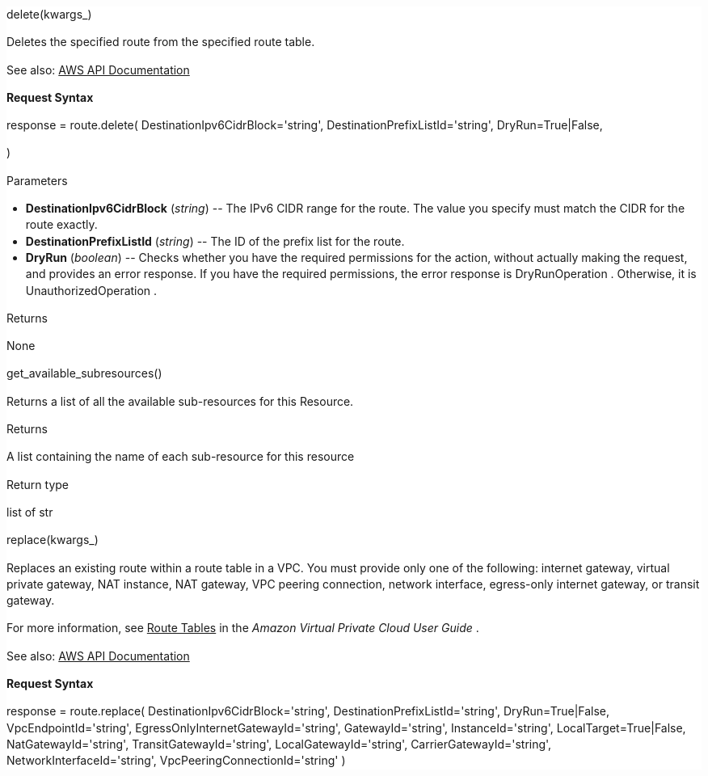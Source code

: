 delete(kwargs_)

Deletes the specified route from the specified route table.

See also: [AWS API Documentation](https://docs.aws.amazon.com/goto/WebAPI/ec2-2016-11-15/DeleteRoute)

**Request Syntax**

response = route.delete(
    DestinationIpv6CidrBlock='string',
    DestinationPrefixListId='string',
    DryRun=True|False,

)

Parameters

- **DestinationIpv6CidrBlock** (_string_) -- The IPv6 CIDR range for the route. The value you specify must match the CIDR for the route exactly.
- **DestinationPrefixListId** (_string_) -- The ID of the prefix list for the route.
- **DryRun** (_boolean_) -- Checks whether you have the required permissions for the action, without actually making the request, and provides an error response. If you have the required permissions, the error response is DryRunOperation . Otherwise, it is UnauthorizedOperation .

Returns

None

get_available_subresources()

Returns a list of all the available sub-resources for this Resource.

Returns

A list containing the name of each sub-resource for this resource

Return type

list of str

replace(kwargs_)

Replaces an existing route within a route table in a VPC. You must provide only one of the following: internet gateway, virtual private gateway, NAT instance, NAT gateway, VPC peering connection, network interface, egress-only internet gateway, or transit gateway.

For more information, see [Route Tables](https://docs.aws.amazon.com/vpc/latest/userguide/VPC_Route_Tables.html) in the _Amazon Virtual Private Cloud User Guide_ .

See also: [AWS API Documentation](https://docs.aws.amazon.com/goto/WebAPI/ec2-2016-11-15/ReplaceRoute)

**Request Syntax**

response = route.replace(
    DestinationIpv6CidrBlock='string',
    DestinationPrefixListId='string',
    DryRun=True|False,
    VpcEndpointId='string',
    EgressOnlyInternetGatewayId='string',
    GatewayId='string',
    InstanceId='string',
    LocalTarget=True|False,
    NatGatewayId='string',
    TransitGatewayId='string',
    LocalGatewayId='string',
    CarrierGatewayId='string',
    NetworkInterfaceId='string',
    VpcPeeringConnectionId='string'
)
